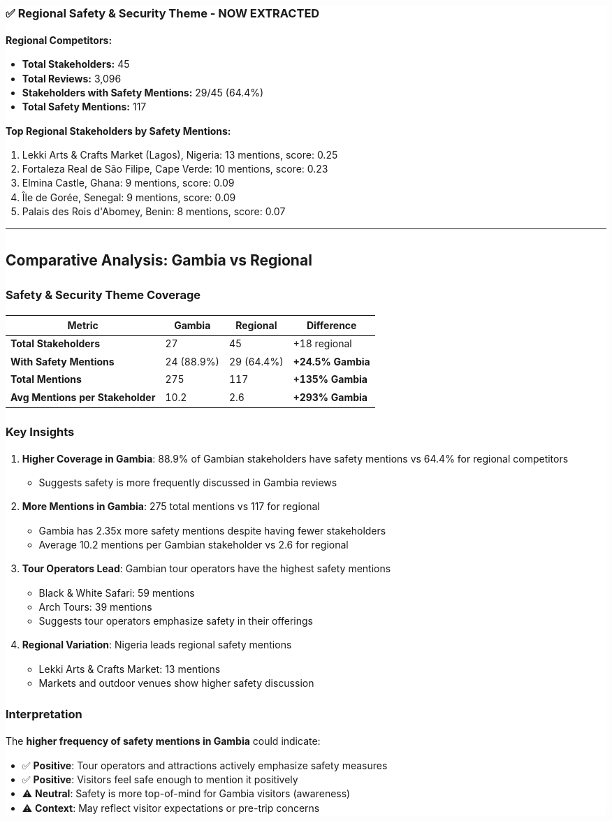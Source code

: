 ### ✅ Regional Safety & Security Theme - NOW EXTRACTED

**Regional Competitors:**
- **Total Stakeholders:** 45
- **Total Reviews:** 3,096
- **Stakeholders with Safety Mentions:** 29/45 (64.4%)
- **Total Safety Mentions:** 117

**Top Regional Stakeholders by Safety Mentions:**
1. Lekki Arts & Crafts Market (Lagos), Nigeria: 13 mentions, score: 0.25
2. Fortaleza Real de São Filipe, Cape Verde: 10 mentions, score: 0.23
3. Elmina Castle, Ghana: 9 mentions, score: 0.09
4. Île de Gorée, Senegal: 9 mentions, score: 0.09
5. Palais des Rois d'Abomey, Benin: 8 mentions, score: 0.07

---

## Comparative Analysis: Gambia vs Regional

### Safety & Security Theme Coverage

| Metric | Gambia | Regional | Difference |
|--------|--------|----------|------------|
| **Total Stakeholders** | 27 | 45 | +18 regional |
| **With Safety Mentions** | 24 (88.9%) | 29 (64.4%) | **+24.5% Gambia** |
| **Total Mentions** | 275 | 117 | **+135% Gambia** |
| **Avg Mentions per Stakeholder** | 10.2 | 2.6 | **+293% Gambia** |

### Key Insights

1. **Higher Coverage in Gambia**: 88.9% of Gambian stakeholders have safety mentions vs 64.4% for regional competitors
   - Suggests safety is more frequently discussed in Gambia reviews

2. **More Mentions in Gambia**: 275 total mentions vs 117 for regional
   - Gambia has 2.35x more safety mentions despite having fewer stakeholders
   - Average 10.2 mentions per Gambian stakeholder vs 2.6 for regional

3. **Tour Operators Lead**: Gambian tour operators have the highest safety mentions
   - Black & White Safari: 59 mentions
   - Arch Tours: 39 mentions
   - Suggests tour operators emphasize safety in their offerings

4. **Regional Variation**: Nigeria leads regional safety mentions
   - Lekki Arts & Crafts Market: 13 mentions
   - Markets and outdoor venues show higher safety discussion

### Interpretation

The **higher frequency of safety mentions in Gambia** could indicate:
- ✅ **Positive**: Tour operators and attractions actively emphasize safety measures
- ✅ **Positive**: Visitors feel safe enough to mention it positively
- ⚠️ **Neutral**: Safety is more top-of-mind for Gambia visitors (awareness)
- ⚠️ **Context**: May reflect visitor expectations or pre-trip concerns
